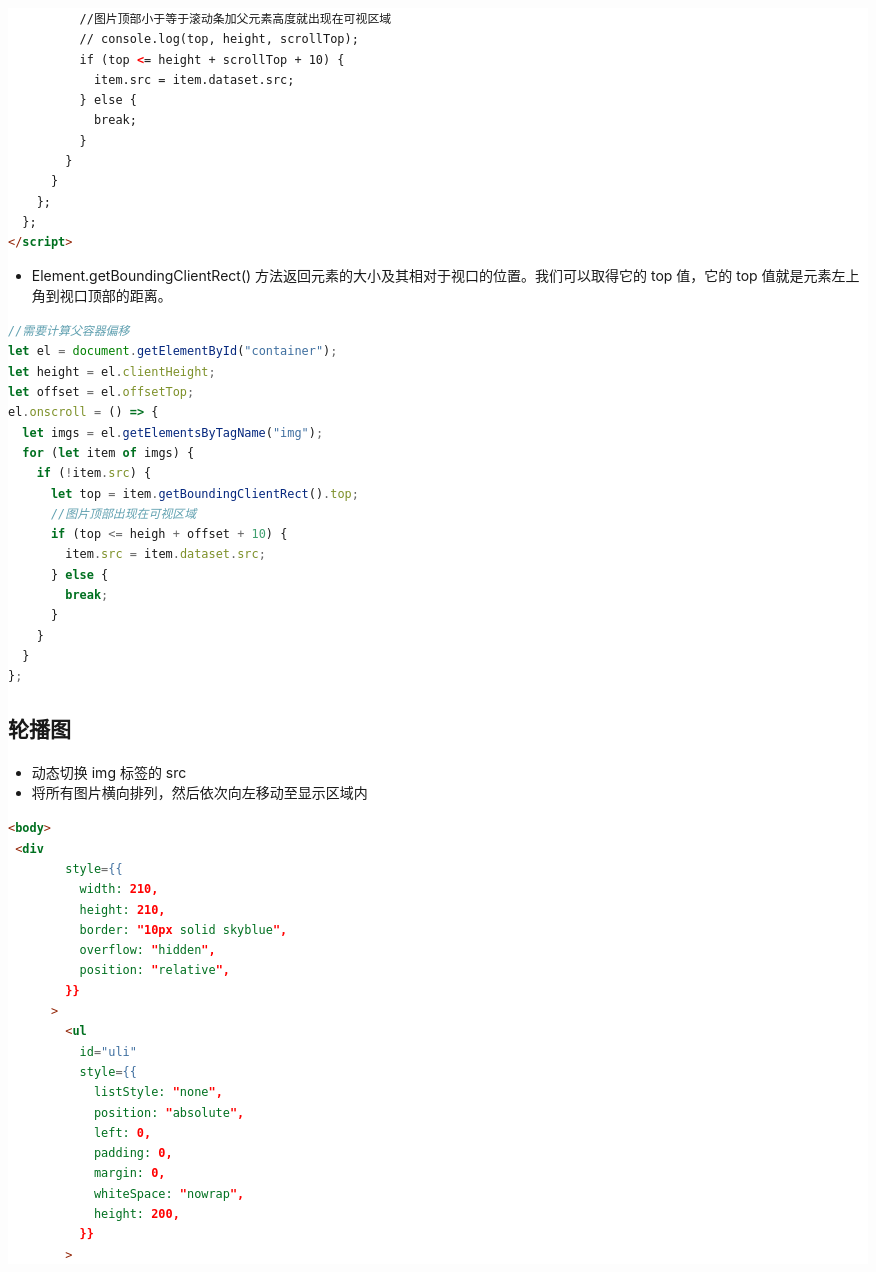 ```html
          //图片顶部小于等于滚动条加父元素高度就出现在可视区域
          // console.log(top, height, scrollTop);
          if (top <= height + scrollTop + 10) {
            item.src = item.dataset.src;
          } else {
            break;
          }
        }
      }
    };
  };
</script>
```

- Element.getBoundingClientRect() 方法返回元素的大小及其相对于视口的位置。我们可以取得它的 top 值，它的 top 值就是元素左上角到视口顶部的距离。

```js
//需要计算父容器偏移
let el = document.getElementById("container");
let height = el.clientHeight;
let offset = el.offsetTop;
el.onscroll = () => {
  let imgs = el.getElementsByTagName("img");
  for (let item of imgs) {
    if (!item.src) {
      let top = item.getBoundingClientRect().top;
      //图片顶部出现在可视区域
      if (top <= heigh + offset + 10) {
        item.src = item.dataset.src;
      } else {
        break;
      }
    }
  }
};
```

## 轮播图

- 动态切换 img 标签的 src
- 将所有图片横向排列，然后依次向左移动至显示区域内

```html
<body>
 <div
        style={{
          width: 210,
          height: 210,
          border: "10px solid skyblue",
          overflow: "hidden",
          position: "relative",
        }}
      >
        <ul
          id="uli"
          style={{
            listStyle: "none",
            position: "absolute",
            left: 0,
            padding: 0,
            margin: 0,
            whiteSpace: "nowrap",
            height: 200,
          }}
        >
```